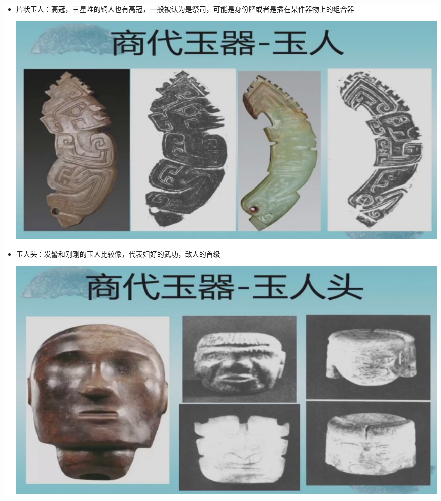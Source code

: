   - 片状玉人：高冠，三星堆的铜人也有高冠，一般被认为是祭司，可能是身份牌或者是插在某件器物上的组合器
  
    ![image-20220322110426216](中国古代玉器.assets/image-20220322110426216.png)
  
  - 玉人头：发髻和刚刚的玉人比较像，代表妇好的武功，敌人的首级
  
    ![image-20220322110634111](中国古代玉器.assets/image-20220322110634111.png)
  